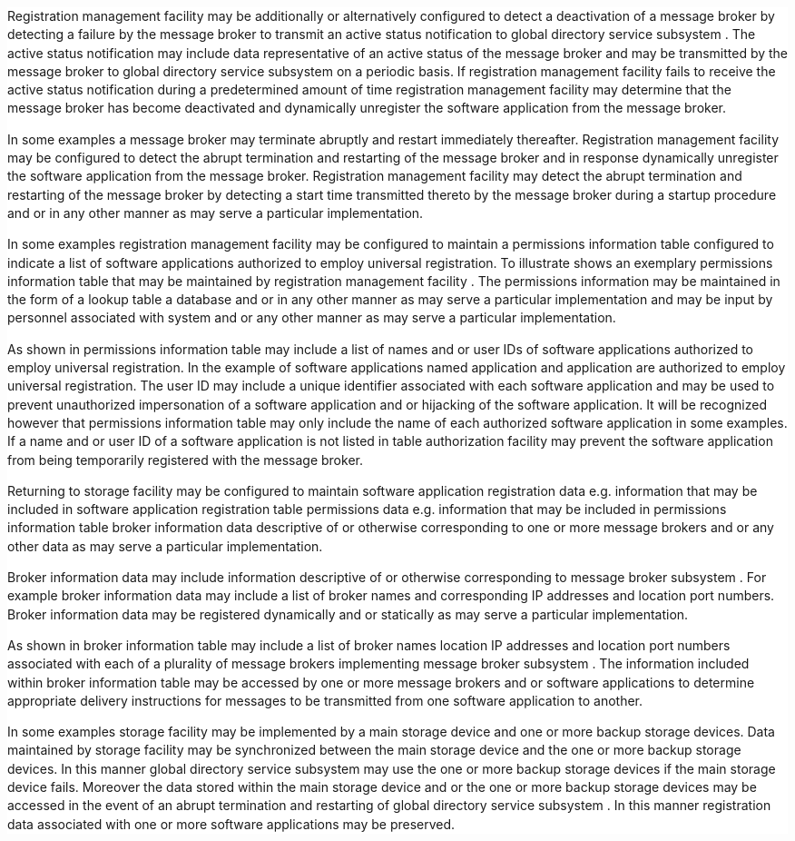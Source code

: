 Registration management facility may be additionally or alternatively configured to detect a deactivation of a message broker by detecting a failure by the message broker to transmit an active status notification to global directory service subsystem . The active status notification may include data representative of an active status of the message broker and may be transmitted by the message broker to global directory service subsystem on a periodic basis. If registration management facility fails to receive the active status notification during a predetermined amount of time registration management facility may determine that the message broker has become deactivated and dynamically unregister the software application from the message broker.

In some examples a message broker may terminate abruptly and restart immediately thereafter. Registration management facility may be configured to detect the abrupt termination and restarting of the message broker and in response dynamically unregister the software application from the message broker. Registration management facility may detect the abrupt termination and restarting of the message broker by detecting a start time transmitted thereto by the message broker during a startup procedure and or in any other manner as may serve a particular implementation.

In some examples registration management facility may be configured to maintain a permissions information table configured to indicate a list of software applications authorized to employ universal registration. To illustrate shows an exemplary permissions information table that may be maintained by registration management facility . The permissions information may be maintained in the form of a lookup table a database and or in any other manner as may serve a particular implementation and may be input by personnel associated with system and or any other manner as may serve a particular implementation.

As shown in permissions information table may include a list of names and or user IDs of software applications authorized to employ universal registration. In the example of software applications named application and application are authorized to employ universal registration. The user ID may include a unique identifier associated with each software application and may be used to prevent unauthorized impersonation of a software application and or hijacking of the software application. It will be recognized however that permissions information table may only include the name of each authorized software application in some examples. If a name and or user ID of a software application is not listed in table authorization facility may prevent the software application from being temporarily registered with the message broker.

Returning to storage facility may be configured to maintain software application registration data e.g. information that may be included in software application registration table permissions data e.g. information that may be included in permissions information table broker information data descriptive of or otherwise corresponding to one or more message brokers and or any other data as may serve a particular implementation.

Broker information data may include information descriptive of or otherwise corresponding to message broker subsystem . For example broker information data may include a list of broker names and corresponding IP addresses and location port numbers. Broker information data may be registered dynamically and or statically as may serve a particular implementation.

As shown in broker information table may include a list of broker names location IP addresses and location port numbers associated with each of a plurality of message brokers implementing message broker subsystem . The information included within broker information table may be accessed by one or more message brokers and or software applications to determine appropriate delivery instructions for messages to be transmitted from one software application to another.

In some examples storage facility may be implemented by a main storage device and one or more backup storage devices. Data maintained by storage facility may be synchronized between the main storage device and the one or more backup storage devices. In this manner global directory service subsystem may use the one or more backup storage devices if the main storage device fails. Moreover the data stored within the main storage device and or the one or more backup storage devices may be accessed in the event of an abrupt termination and restarting of global directory service subsystem . In this manner registration data associated with one or more software applications may be preserved.
